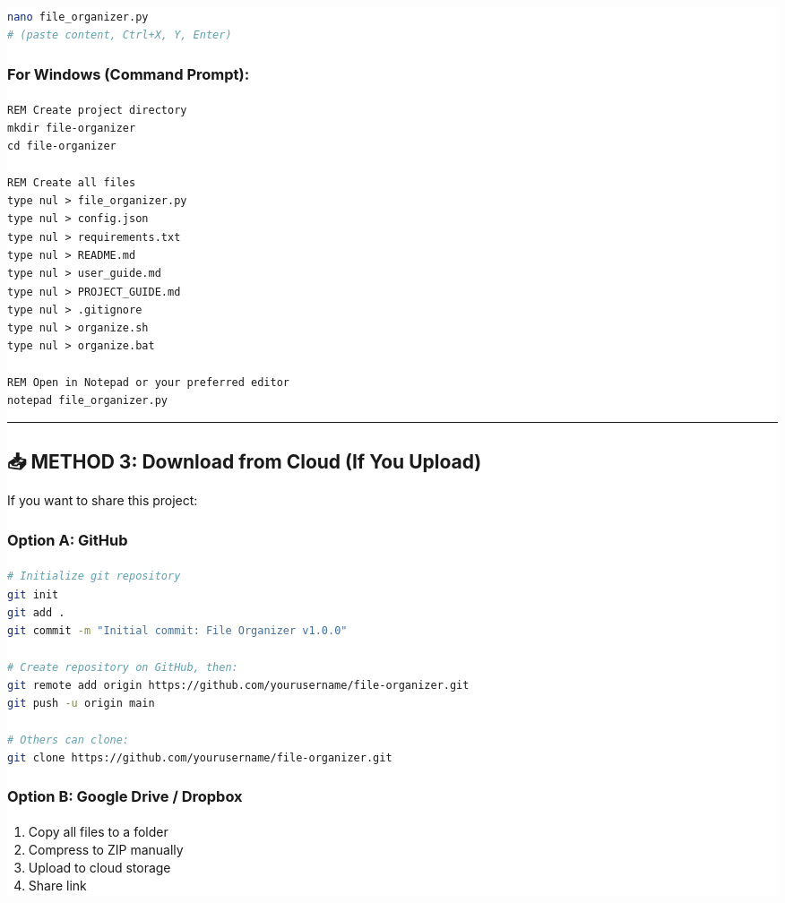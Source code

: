 ```bash
nano file_organizer.py
# (paste content, Ctrl+X, Y, Enter)
```

### For Windows (Command Prompt):

```batch
REM Create project directory
mkdir file-organizer
cd file-organizer

REM Create all files
type nul > file_organizer.py
type nul > config.json
type nul > requirements.txt
type nul > README.md
type nul > user_guide.md
type nul > PROJECT_GUIDE.md
type nul > .gitignore
type nul > organize.sh
type nul > organize.bat

REM Open in Notepad or your preferred editor
notepad file_organizer.py
```

---

## 📥 METHOD 3: Download from Cloud (If You Upload)

If you want to share this project:

### Option A: GitHub

```bash
# Initialize git repository
git init
git add .
git commit -m "Initial commit: File Organizer v1.0.0"

# Create repository on GitHub, then:
git remote add origin https://github.com/yourusername/file-organizer.git
git push -u origin main

# Others can clone:
git clone https://github.com/yourusername/file-organizer.git
```

### Option B: Google Drive / Dropbox

1. Copy all files to a folder
2. Compress to ZIP manually
3. Upload to cloud storage
4. Share link
